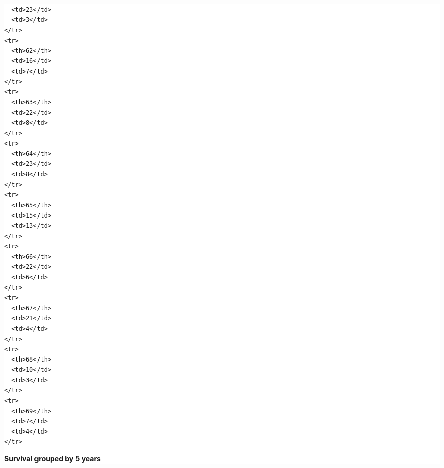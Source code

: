       <td>23</td>
      <td>3</td>
    </tr>
    <tr>
      <th>62</th>
      <td>16</td>
      <td>7</td>
    </tr>
    <tr>
      <th>63</th>
      <td>22</td>
      <td>8</td>
    </tr>
    <tr>
      <th>64</th>
      <td>23</td>
      <td>8</td>
    </tr>
    <tr>
      <th>65</th>
      <td>15</td>
      <td>13</td>
    </tr>
    <tr>
      <th>66</th>
      <td>22</td>
      <td>6</td>
    </tr>
    <tr>
      <th>67</th>
      <td>21</td>
      <td>4</td>
    </tr>
    <tr>
      <th>68</th>
      <td>10</td>
      <td>3</td>
    </tr>
    <tr>
      <th>69</th>
      <td>7</td>
      <td>4</td>
    </tr>
  </tbody>
</table>
</div>

**Survival grouped by 5 years**

<div>
<style scoped>
    .dataframe tbody tr th:only-of-type {
        vertical-align: middle;
    }
